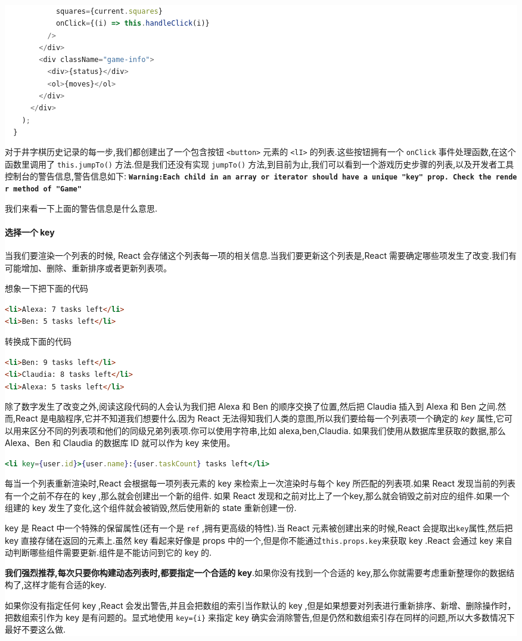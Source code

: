 ```js
            squares={current.squares}
            onClick={(i) => this.handleClick(i)}
          />
        </div>
        <div className="game-info">
          <div>{status}</div>
          <ol>{moves}</ol>
        </div>
      </div>
    );
  }
```

对于井字棋历史记录的每一步,我们都创建出了一个包含按钮 `<button>` 元素的 `<lI>` 的列表.这些按钮拥有一个 `onClick` 事件处理函数,在这个函数里调用了 `this.jumpTo()` 方法.但是我们还没有实现 `jumpTo()` 方法,到目前为止,我们可以看到一个游戏历史步骤的列表,以及开发者工具控制台的警告信息,警告信息如下:
**`Warning:Each child in an array or iterator should have a unique "key" prop. Check the render method of "Game"`**

我们来看一下上面的警告信息是什么意思.

#### 选择一个 key

当我们要渲染一个列表的时候, React 会存储这个列表每一项的相关信息.当我们要更新这个列表是,React 需要确定哪些项发生了改变.我们有可能增加、删除、重新排序或者更新列表项。

想象一下把下面的代码

```html
<li>Alexa: 7 tasks left</li>
<li>Ben: 5 tasks left</li>
```

转换成下面的代码

```html
<li>Ben: 9 tasks left</li>
<li>Claudia: 8 tasks left</li>
<li>Alexa: 5 tasks left</li>
```

除了数字发生了改变之外,阅读这段代码的人会认为我们把 Alexa 和 Ben 的顺序交换了位置,然后把 Claudia 插入到 Alexa 和 Ben 之间.然而,React 是电脑程序,它并不知道我们想要什么.因为 React 无法得知我们人类的意图,所以我们要给每一个列表项一个确定的 *key* 属性,它可以用来区分不同的列表项和他们的同级兄弟列表项.你可以使用字符串,比如 alexa,ben,Claudia. 如果我们使用从数据库里获取的数据,那么 Alexa、Ben 和 Claudia 的数据库 ID 就可以作为 key 来使用。

```jsx
<li key={user.id}>{user.name}:{user.taskCount} tasks left</li>
```

每当一个列表重新渲染时,React 会根据每一项列表元素的 key 来检索上一次渲染时与每个 key 所匹配的列表项.如果 React 发现当前的列表有一个之前不存在的 key ,那么就会创建出一个新的组件. 如果 React 发现和之前对比上了一个key,那么就会销毁之前对应的组件.如果一个组建的 key 发生了变化,这个组件就会被销毁,然后使用新的 state 重新创建一份.

key 是 React 中一个特殊的保留属性(还有一个是 `ref` ,拥有更高级的特性).当 React 元素被创建出来的时候,React 会提取出`key`属性,然后把 key 直接存储在返回的元素上.虽然 key 看起来好像是 props 中的一个,但是你不能通过`this.props.key`来获取 key .React 会通过 key 来自动判断哪些组件需要更新.组件是不能访问到它的 key 的.

**我们强烈推荐,每次只要你构建动态列表时,都要指定一个合适的 key**.如果你没有找到一个合适的 key,那么你就需要考虑重新整理你的数据结构了,这样才能有合适的key.

如果你没有指定任何 key ,React 会发出警告,并且会把数组的索引当作默认的 key ,但是如果想要对列表进行重新排序、新增、删除操作时，把数组索引作为 key 是有问题的。显式地使用 `key={i}` 来指定 key 确实会消除警告,但是仍然和数组索引存在同样的问题,所以大多数情况下最好不要这么做.
